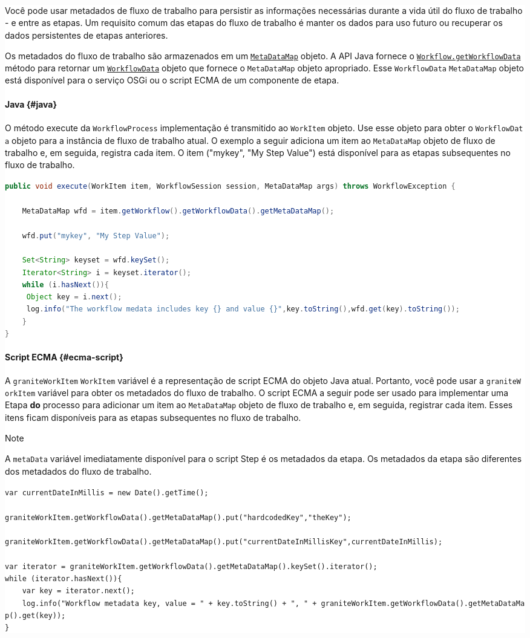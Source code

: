 Você pode usar metadados de fluxo de trabalho para persistir as informações necessárias durante a vida útil do fluxo de trabalho - e entre as etapas. Um requisito comum das etapas do fluxo de trabalho é manter os dados para uso futuro ou recuperar os dados persistentes de etapas anteriores.

Os metadados do fluxo de trabalho são armazenados em um [`MetaDataMap`](#metadatamaps) objeto. A API Java fornece o [`Workflow.getWorkflowData`](https://helpx.adobe.com/experience-manager/6-4/sites/developing/using/reference-materials/javadoc/com/adobe/granite/workflow/exec/Workflow.html) método para retornar um [`WorkflowData`](https://helpx.adobe.com/experience-manager/6-4/sites/developing/using/reference-materials/javadoc/com/adobe/granite/workflow/exec/WorkflowData.html) objeto que fornece o `MetaDataMap` objeto apropriado. Esse `WorkflowData` `MetaDataMap` objeto está disponível para o serviço OSGi ou o script ECMA de um componente de etapa.

#### Java {#java}

O método execute da `WorkflowProcess` implementação é transmitido ao `WorkItem` objeto. Use esse objeto para obter o `WorkflowData` objeto para a instância de fluxo de trabalho atual. O exemplo a seguir adiciona um item ao `MetaDataMap` objeto de fluxo de trabalho e, em seguida, registra cada item. O item (&quot;mykey&quot;, &quot;My Step Value&quot;) está disponível para as etapas subsequentes no fluxo de trabalho.

```java
public void execute(WorkItem item, WorkflowSession session, MetaDataMap args) throws WorkflowException {

    MetaDataMap wfd = item.getWorkflow().getWorkflowData().getMetaDataMap();

    wfd.put("mykey", "My Step Value");

    Set<String> keyset = wfd.keySet();
    Iterator<String> i = keyset.iterator();
    while (i.hasNext()){
     Object key = i.next();
     log.info("The workflow medata includes key {} and value {}",key.toString(),wfd.get(key).toString());
    }
}
```

#### Script ECMA {#ecma-script}

A `graniteWorkItem` `WorkItem` variável é a representação de script ECMA do objeto Java atual. Portanto, você pode usar a `graniteWorkItem` variável para obter os metadados do fluxo de trabalho. O script ECMA a seguir pode ser usado para implementar uma Etapa **do** processo para adicionar um item ao `MetaDataMap` objeto de fluxo de trabalho e, em seguida, registrar cada item. Esses itens ficam disponíveis para as etapas subsequentes no fluxo de trabalho.

>[!NOTE]
>
>A `metaData` variável imediatamente disponível para o script Step é os metadados da etapa. Os metadados da etapa são diferentes dos metadados do fluxo de trabalho.

```
var currentDateInMillis = new Date().getTime();

graniteWorkItem.getWorkflowData().getMetaDataMap().put("hardcodedKey","theKey");

graniteWorkItem.getWorkflowData().getMetaDataMap().put("currentDateInMillisKey",currentDateInMillis);

var iterator = graniteWorkItem.getWorkflowData().getMetaDataMap().keySet().iterator();
while (iterator.hasNext()){
    var key = iterator.next();
    log.info("Workflow metadata key, value = " + key.toString() + ", " + graniteWorkItem.getWorkflowData().getMetaDataMap().get(key));
}
```
